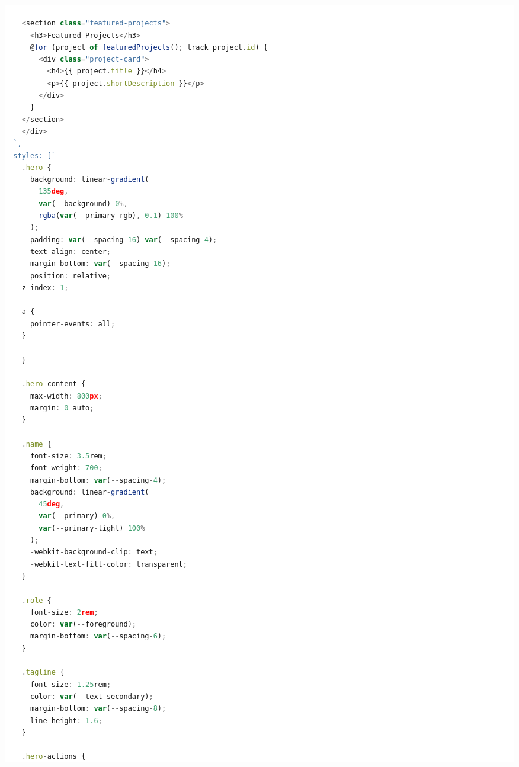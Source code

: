 ```ts

    <section class="featured-projects">
      <h3>Featured Projects</h3>
      @for (project of featuredProjects(); track project.id) {
        <div class="project-card">
          <h4>{{ project.title }}</h4>
          <p>{{ project.shortDescription }}</p>
        </div>
      }
    </section>
    </div>
  `,
  styles: [`
    .hero {
      background: linear-gradient(
        135deg,
        var(--background) 0%,
        rgba(var(--primary-rgb), 0.1) 100%
      );
      padding: var(--spacing-16) var(--spacing-4);
      text-align: center;
      margin-bottom: var(--spacing-16);
      position: relative;
    z-index: 1;

    a {
      pointer-events: all;
    }

    }

    .hero-content {
      max-width: 800px;
      margin: 0 auto;
    }

    .name {
      font-size: 3.5rem;
      font-weight: 700;
      margin-bottom: var(--spacing-4);
      background: linear-gradient(
        45deg,
        var(--primary) 0%,
        var(--primary-light) 100%
      );
      -webkit-background-clip: text;
      -webkit-text-fill-color: transparent;
    }

    .role {
      font-size: 2rem;
      color: var(--foreground);
      margin-bottom: var(--spacing-6);
    }

    .tagline {
      font-size: 1.25rem;
      color: var(--text-secondary);
      margin-bottom: var(--spacing-8);
      line-height: 1.6;
    }

    .hero-actions {
```